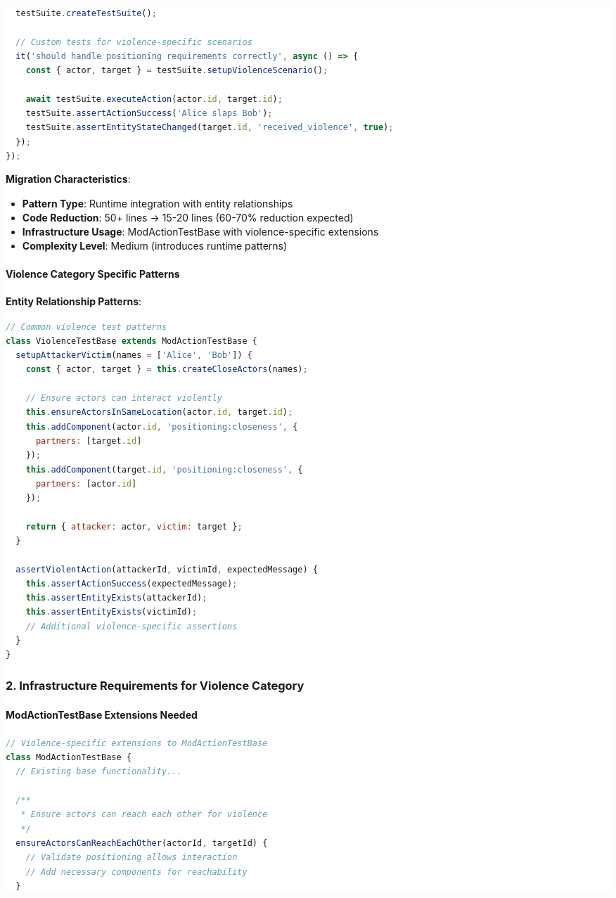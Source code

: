 ```javascript
  testSuite.createTestSuite();
  
  // Custom tests for violence-specific scenarios
  it('should handle positioning requirements correctly', async () => {
    const { actor, target } = testSuite.setupViolenceScenario();
    
    await testSuite.executeAction(actor.id, target.id);
    testSuite.assertActionSuccess('Alice slaps Bob');
    testSuite.assertEntityStateChanged(target.id, 'received_violence', true);
  });
});
```

**Migration Characteristics**:
- **Pattern Type**: Runtime integration with entity relationships
- **Code Reduction**: 50+ lines → 15-20 lines (60-70% reduction expected)
- **Infrastructure Usage**: ModActionTestBase with violence-specific extensions
- **Complexity Level**: Medium (introduces runtime patterns)

#### Violence Category Specific Patterns

**Entity Relationship Patterns**:
```javascript
// Common violence test patterns
class ViolenceTestBase extends ModActionTestBase {
  setupAttackerVictim(names = ['Alice', 'Bob']) {
    const { actor, target } = this.createCloseActors(names);
    
    // Ensure actors can interact violently
    this.ensureActorsInSameLocation(actor.id, target.id);
    this.addComponent(actor.id, 'positioning:closeness', { 
      partners: [target.id] 
    });
    this.addComponent(target.id, 'positioning:closeness', { 
      partners: [actor.id] 
    });
    
    return { attacker: actor, victim: target };
  }

  assertViolentAction(attackerId, victimId, expectedMessage) {
    this.assertActionSuccess(expectedMessage);
    this.assertEntityExists(attackerId);
    this.assertEntityExists(victimId);
    // Additional violence-specific assertions
  }
}
```

### 2. Infrastructure Requirements for Violence Category

#### ModActionTestBase Extensions Needed
```javascript
// Violence-specific extensions to ModActionTestBase
class ModActionTestBase {
  // Existing base functionality...
  
  /**
   * Ensure actors can reach each other for violence
   */
  ensureActorsCanReachEachOther(actorId, targetId) {
    // Validate positioning allows interaction
    // Add necessary components for reachability
  }
```